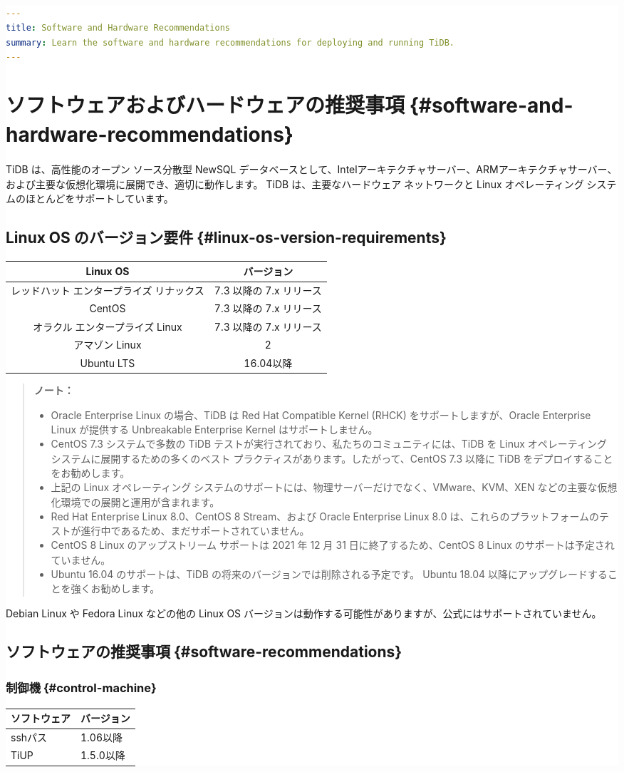 ```yaml
---
title: Software and Hardware Recommendations
summary: Learn the software and hardware recommendations for deploying and running TiDB.
---
```


# ソフトウェアおよびハードウェアの推奨事項 {#software-and-hardware-recommendations}

TiDB は、高性能のオープン ソース分散型 NewSQL データベースとして、Intelアーキテクチャサーバー、ARMアーキテクチャサーバー、および主要な仮想化環境に展開でき、適切に動作します。 TiDB は、主要なハードウェア ネットワークと Linux オペレーティング システムのほとんどをサポートしています。

## Linux OS のバージョン要件 {#linux-os-version-requirements}

|        Linux OS       |       バージョン      |
| :-------------------: | :--------------: |
| レッドハット エンタープライズ リナックス | 7.3 以降の 7.x リリース |
|         CentOS        | 7.3 以降の 7.x リリース |
|  オラクル エンタープライズ Linux  | 7.3 以降の 7.x リリース |
|       アマゾン Linux      |         2        |
|       Ubuntu LTS      |      16.04以降     |

> **ノート：**
>
> -   Oracle Enterprise Linux の場合、TiDB は Red Hat Compatible Kernel (RHCK) をサポートしますが、Oracle Enterprise Linux が提供する Unbreakable Enterprise Kernel はサポートしません。
> -   CentOS 7.3 システムで多数の TiDB テストが実行されており、私たちのコミュニティには、TiDB を Linux オペレーティング システムに展開するための多くのベスト プラクティスがあります。したがって、CentOS 7.3 以降に TiDB をデプロイすることをお勧めします。
> -   上記の Linux オペレーティング システムのサポートには、物理サーバーだけでなく、VMware、KVM、XEN などの主要な仮想化環境での展開と運用が含まれます。
> -   Red Hat Enterprise Linux 8.0、CentOS 8 Stream、および Oracle Enterprise Linux 8.0 は、これらのプラットフォームのテストが進行中であるため、まだサポートされていません。
> -   CentOS 8 Linux のアップストリーム サポートは 2021 年 12 月 31 日に終了するため、CentOS 8 Linux のサポートは予定されていません。
> -   Ubuntu 16.04 のサポートは、TiDB の将来のバージョンでは削除される予定です。 Ubuntu 18.04 以降にアップグレードすることを強くお勧めします。

Debian Linux や Fedora Linux などの他の Linux OS バージョンは動作する可能性がありますが、公式にはサポートされていません。

## ソフトウェアの推奨事項 {#software-recommendations}

### 制御機 {#control-machine}

| ソフトウェア | バージョン   |
| :----- | :------ |
| sshパス  | 1.06以降  |
| TiUP   | 1.5.0以降 |
